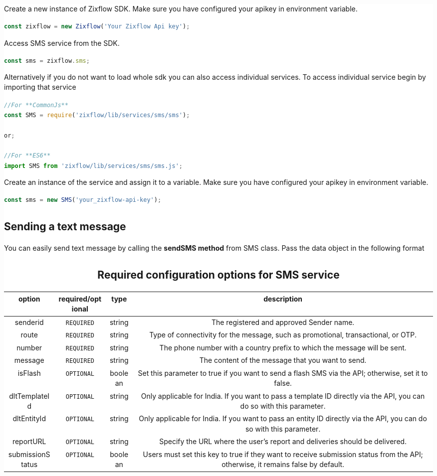 Create a new instance of Zixflow SDK. Make sure you have configured your apikey in environment variable.

```js
const zixflow = new Zixflow('Your Zixflow Api key');
```

Access SMS service from the SDK.

```js
const sms = zixflow.sms;
```

Alternatively if you do not want to load whole sdk you can also access individual services. To access individual service begin by importing that service

```js
//For **CommonJs**
const SMS = require('zixflow/lib/services/sms/sms');

or;

//For **ES6**
import SMS from 'zixflow/lib/services/sms/sms.js';
```

Create an instance of the service and assign it to a variable. Make sure you have configured your apikey in environment variable.

```js
const sms = new SMS('your_zixflow-api-key');
```

## Sending a text message

You can easily send text message by calling the <strong>sendSMS method</strong> from SMS class. Pass the data object in the following format

## <center>Required configuration options for SMS service

|      option      | required/optional |  type   |                                                           description                                                           |
| :--------------: | :---------------: | :-----: | :-----------------------------------------------------------------------------------------------------------------------------: |
|     senderid     |    `REQUIRED`     | string  |                                            The registered and approved Sender name.                                             |
|      route       |    `REQUIRED`     | string  |                        Type of connectivity for the message, such as promotional, transactional, or OTP.                        |
|      number      |    `REQUIRED`     | string  |                            The phone number with a country prefix to which the message will be sent.                            |
|     message      |    `REQUIRED`     | string  |                                        The content of the message that you want to send.                                        |
|     isFlash      |    `OPTIONAL`     | boolean |               Set this parameter to true if you want to send a flash SMS via the API; otherwise, set it to false.               |
|  dltTemplateId   |    `OPTIONAL`     | string  |      Only applicable for India. If you want to pass a template ID directly via the API, you can do so with this parameter.      |
|   dltEntityId    |    `OPTIONAL`     | string  |      Only applicable for India. If you want to pass an entity ID directly via the API, you can do so with this parameter.       |
|    reportURL     |    `OPTIONAL`     | string  |                           Specify the URL where the user’s report and deliveries should be delivered.                           |
| submissionStatus |    `OPTIONAL`     | boolean | Users must set this key to true if they want to receive submission status from the API; otherwise, it remains false by default. |
